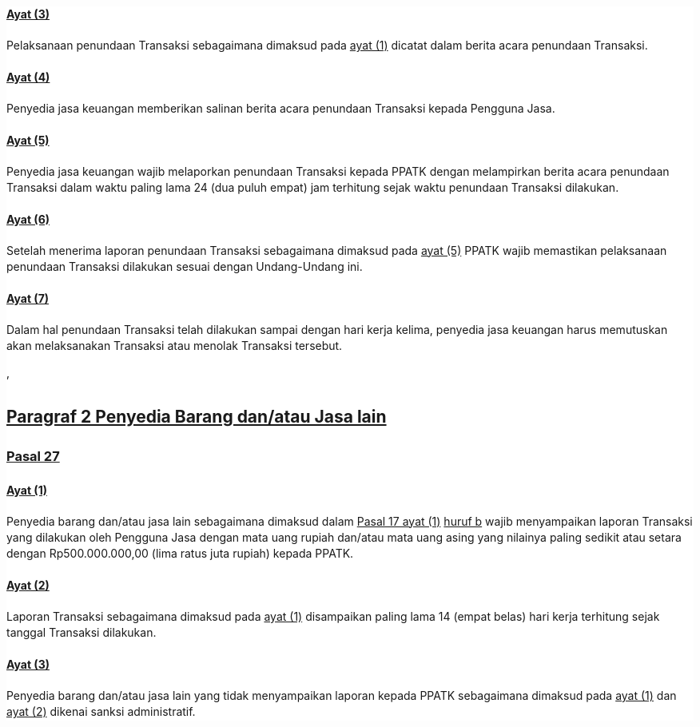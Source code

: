 #### [Ayat (3)](http://example.org/legal/peraturan/uu/2010/8/pasal/0026/versi/20101022/ayat/0003)
Pelaksanaan penundaan Transaksi sebagaimana dimaksud pada [ayat (1)](http://example.org/legal/peraturan/uu/2010/8/pasal/0026/versi/20101022/ayat/0001) dicatat dalam berita acara penundaan Transaksi.

#### [Ayat (4)](http://example.org/legal/peraturan/uu/2010/8/pasal/0026/versi/20101022/ayat/0004)
Penyedia jasa keuangan memberikan salinan berita acara penundaan Transaksi kepada Pengguna Jasa.

#### [Ayat (5)](http://example.org/legal/peraturan/uu/2010/8/pasal/0026/versi/20101022/ayat/0005)
Penyedia jasa keuangan wajib melaporkan penundaan Transaksi kepada PPATK dengan melampirkan berita acara penundaan Transaksi dalam waktu paling lama 24 (dua puluh empat) jam terhitung sejak waktu penundaan Transaksi dilakukan.

#### [Ayat (6)](http://example.org/legal/peraturan/uu/2010/8/pasal/0026/versi/20101022/ayat/0006)
Setelah menerima laporan penundaan Transaksi sebagaimana dimaksud pada [ayat (5)](http://example.org/legal/peraturan/uu/2010/8/pasal/0026/versi/20101022/ayat/0005) PPATK wajib memastikan pelaksanaan penundaan Transaksi dilakukan sesuai dengan Undang-Undang ini.

#### [Ayat (7)](http://example.org/legal/peraturan/uu/2010/8/pasal/0026/versi/20101022/ayat/0007)
Dalam hal penundaan Transaksi telah dilakukan sampai dengan hari kerja kelima, penyedia jasa keuangan harus memutuskan akan melaksanakan Transaksi atau menolak Transaksi tersebut.

,
## [Paragraf 2 Penyedia Barang dan/atau Jasa lain](http://example.org/legal/peraturan/uu/2010/8/bab/0004/bagian/0003/paragraf/0002)

### [Pasal 27](http://example.org/legal/peraturan/uu/2010/8/pasal/0027)

#### [Ayat (1)](http://example.org/legal/peraturan/uu/2010/8/pasal/0027/versi/20101022/ayat/0001)
Penyedia barang dan/atau jasa lain sebagaimana dimaksud dalam [Pasal 17 ayat (1)](http://example.org/legal/peraturan/uu/2010/8/pasal/0027/versi/20101022/ayat/0001) [huruf b](http://example.org/legal/peraturan/uu/2010/8/pasal/0027/versi/20101022/huruf/b) wajib menyampaikan laporan Transaksi yang dilakukan oleh Pengguna Jasa dengan mata uang rupiah dan/atau mata uang asing yang nilainya paling sedikit atau setara dengan Rp500.000.000,00 (lima ratus juta rupiah) kepada PPATK.

#### [Ayat (2)](http://example.org/legal/peraturan/uu/2010/8/pasal/0027/versi/20101022/ayat/0002)
Laporan Transaksi sebagaimana dimaksud pada [ayat (1)](http://example.org/legal/peraturan/uu/2010/8/pasal/0027/versi/20101022/ayat/0001) disampaikan paling lama 14 (empat belas) hari kerja terhitung sejak tanggal Transaksi dilakukan.

#### [Ayat (3)](http://example.org/legal/peraturan/uu/2010/8/pasal/0027/versi/20101022/ayat/0003)
Penyedia barang dan/atau jasa lain yang tidak menyampaikan laporan kepada PPATK sebagaimana dimaksud pada [ayat (1)](http://example.org/legal/peraturan/uu/2010/8/pasal/0027/versi/20101022/ayat/0001) dan [ayat (2)](http://example.org/legal/peraturan/uu/2010/8/pasal/0027/versi/20101022/ayat/0002) dikenai sanksi administratif.
